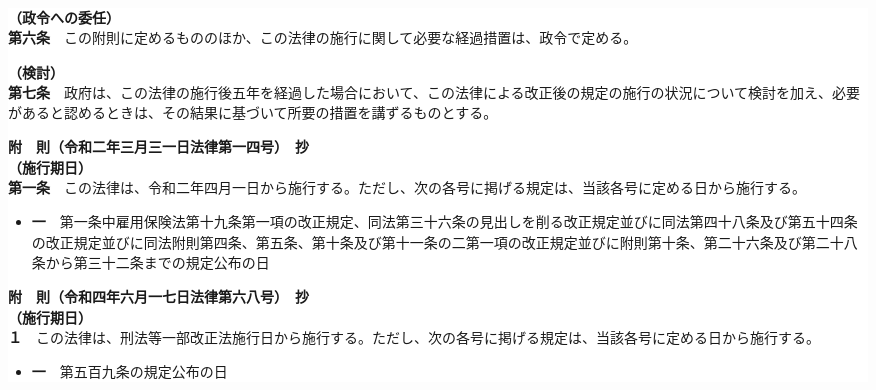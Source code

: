 **（政令への委任）**  
**第六条**　この附則に定めるもののほか、この法律の施行に関して必要な経過措置は、政令で定める。  
  
**（検討）**  
**第七条**　政府は、この法律の施行後五年を経過した場合において、この法律による改正後の規定の施行の状況について検討を加え、必要があると認めるときは、その結果に基づいて所要の措置を講ずるものとする。  
  
**附　則（令和二年三月三一日法律第一四号）　抄**  
**（施行期日）**  
**第一条**　この法律は、令和二年四月一日から施行する。ただし、次の各号に掲げる規定は、当該各号に定める日から施行する。  
* **一**　第一条中雇用保険法第十九条第一項の改正規定、同法第三十六条の見出しを削る改正規定並びに同法第四十八条及び第五十四条の改正規定並びに同法附則第四条、第五条、第十条及び第十一条の二第一項の改正規定並びに附則第十条、第二十六条及び第二十八条から第三十二条までの規定公布の日  
  
**附　則（令和四年六月一七日法律第六八号）　抄**  
**（施行期日）**  
**１**　この法律は、刑法等一部改正法施行日から施行する。ただし、次の各号に掲げる規定は、当該各号に定める日から施行する。  
* **一**　第五百九条の規定公布の日  
  
